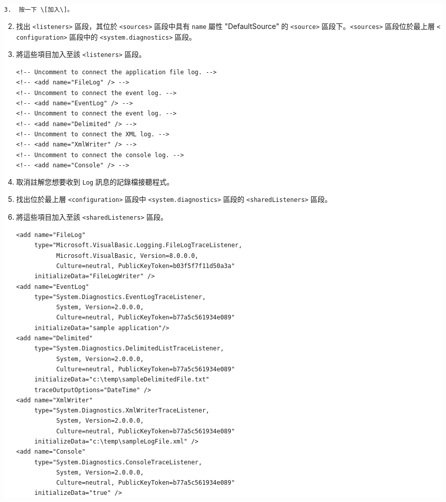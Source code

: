     3.  按一下 \[加入\]。  
  
2.  找出 `<listeners>` 區段，其位於 `<sources>` 區段中具有 `name` 屬性 "DefaultSource" 的 `<source>` 區段下。`<sources>` 區段位於最上層 `<configuration>` 區段中的 `<system.diagnostics>` 區段。  
  
3.  將這些項目加入至該 `<listeners>` 區段。  
  
    ```  
    <!-- Uncomment to connect the application file log. -->  
    <!-- <add name="FileLog" /> -->  
    <!-- Uncomment to connect the event log. -->  
    <!-- <add name="EventLog" /> -->  
    <!-- Uncomment to connect the event log. -->  
    <!-- <add name="Delimited" /> -->  
    <!-- Uncomment to connect the XML log. -->  
    <!-- <add name="XmlWriter" /> -->  
    <!-- Uncomment to connect the console log. -->  
    <!-- <add name="Console" /> -->  
    ```  
  
4.  取消註解您想要收到 `Log` 訊息的記錄檔接聽程式。  
  
5.  找出位於最上層 `<configuration>` 區段中 `<system.diagnostics>` 區段的 `<sharedListeners>` 區段。  
  
6.  將這些項目加入至該 `<sharedListeners>` 區段。  
  
    ```  
    <add name="FileLog"  
         type="Microsoft.VisualBasic.Logging.FileLogTraceListener,   
               Microsoft.VisualBasic, Version=8.0.0.0,   
               Culture=neutral, PublicKeyToken=b03f5f7f11d50a3a"  
         initializeData="FileLogWriter" />  
    <add name="EventLog"  
         type="System.Diagnostics.EventLogTraceListener,   
               System, Version=2.0.0.0,   
               Culture=neutral, PublicKeyToken=b77a5c561934e089"  
         initializeData="sample application"/>  
    <add name="Delimited"   
         type="System.Diagnostics.DelimitedListTraceListener,   
               System, Version=2.0.0.0,   
               Culture=neutral, PublicKeyToken=b77a5c561934e089"  
         initializeData="c:\temp\sampleDelimitedFile.txt"  
         traceOutputOptions="DateTime" />  
    <add name="XmlWriter"  
         type="System.Diagnostics.XmlWriterTraceListener,   
               System, Version=2.0.0.0,   
               Culture=neutral, PublicKeyToken=b77a5c561934e089"  
         initializeData="c:\temp\sampleLogFile.xml" />  
    <add name="Console"  
         type="System.Diagnostics.ConsoleTraceListener,   
               System, Version=2.0.0.0,   
               Culture=neutral, PublicKeyToken=b77a5c561934e089"  
         initializeData="true" />  
    ```  
  